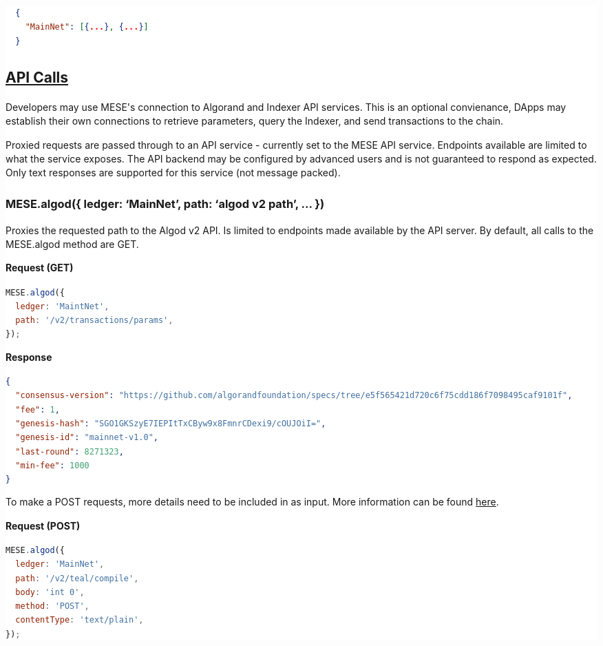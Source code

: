 ```json
  {
    "MainNet": [{...}, {...}]
  }
```

## [API Calls](#api-calls)

Developers may use MESE's connection to Algorand and Indexer API services. This is an optional convienance, DApps may establish their own connections to retrieve parameters, query the Indexer, and send transactions to the chain.

Proxied requests are passed through to an API service - currently set to the MESE API service. Endpoints available are limited to what the service exposes. The API backend may be configured by advanced users and is not guaranteed to respond as expected. Only text responses are supported for this service (not message packed).

### MESE.algod({ ledger: ‘MainNet’, path: ‘algod v2 path’, ... })

Proxies the requested path to the Algod v2 API. Is limited to endpoints made available by the API server. By default, all calls to the MESE.algod method are GET.

**Request (GET)**

```js
MESE.algod({
  ledger: 'MaintNet',
  path: '/v2/transactions/params',
});
```

**Response**

```json
{
  "consensus-version": "https://github.com/algorandfoundation/specs/tree/e5f565421d720c6f75cdd186f7098495caf9101f",
  "fee": 1,
  "genesis-hash": "SGO1GKSzyE7IEPItTxCByw9x8FmnrCDexi9/cOUJOiI=",
  "genesis-id": "mainnet-v1.0",
  "last-round": 8271323,
  "min-fee": 1000
}
```

To make a POST requests, more details need to be included in as input. More information can be found [here](https://developer.algorand.org/docs/reference/rest-apis/algod/v2/).

**Request (POST)**

```js
MESE.algod({
  ledger: 'MainNet',
  path: '/v2/teal/compile',
  body: 'int 0',
  method: 'POST',
  contentType: 'text/plain',
});
```
